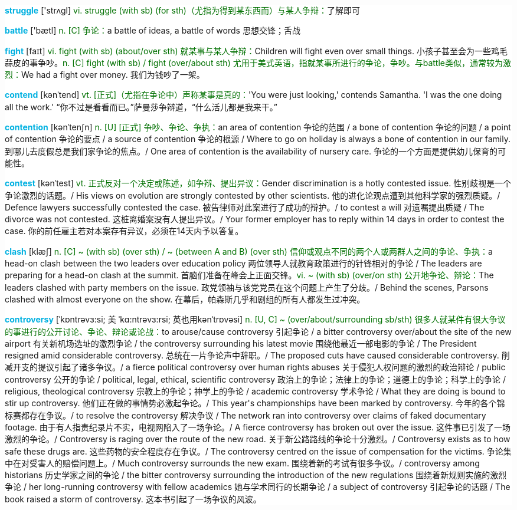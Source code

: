 <font color="sky blue">**struggle**</font> ['strʌɡl] 
<font color="rgb(227, 108, 9)">vi. struggle (with sb) (for sth)（尤指为得到某东西而）与某人争辩：</font>了解即可

<font color="sky blue">**battle**</font> ['bætl] 
<font color="rgb(227, 108, 9)">n. [C] 争论：</font>a battle of ideas, a battle of words 思想交锋；舌战 

<font color="sky blue">**fight**</font> [faɪt] 
<font color="rgb(227, 108, 9)">vi. fight (with sb) (about/over sth) 就某事与某人争辩：</font>Children will fight even over small things. 小孩子甚至会为一些鸡毛蒜皮的事争吵。<font color="rgb(227, 108, 9)">n. [C] fight (with sb) / fight (over/about sth) 尤用于美式英语，指就某事所进行的争论，争吵。与battle类似，通常较为激烈：</font>We had a fight over money. 我们为钱吵了一架。
            
<font color="sky blue">**contend**</font> [kənˈtend]
<font color="rgb(227, 108, 9)">vt. [正式]（尤指在争论中）声称某事是真的：</font>'You were just looking,' contends Samantha. 'I was the one doing all the work.' “你不过是看看而已。”萨曼莎争辩道，“什么活儿都是我来干。”          

<font color="sky blue">**contention**</font> [kənˈtenʃn]
<font color="rgb(227, 108, 9)">n. [U] [正式] 争吵、争论、争执：</font>an area of contention 争论的范围 / a bone of contention 争论的问题 / a point of contention 争论的要点 / a source of contention 争论的根源 / Where to go on holiday is always a bone of contention in our family. 到哪儿去度假总是我们家争论的焦点。/ One area of contention is the availability of nursery care. 争论的一个方面是提供幼儿保育的可能性。
           
<font color="sky blue">**contest**</font> [kənˈtest]
<font color="rgb(227, 108, 9)">vt. 正式反对一个决定或陈述，如争辩、提出异议：</font>Gender discrimination is a hotly contested issue. 性别歧视是一个争论激烈的话题。/ His views on evolution are strongly contested by other scientists. 他的进化论观点遭到其他科学家的强烈质疑。/ Defence lawyers successfully contested the case. 被告律师对此案进行了成功的辩护。/ to contest a will 对遗嘱提出质疑 / The divorce was not contested. 这桩离婚案没有人提出异议。/ Your former employer has to reply within 14 days in order to contest the case. 你的前任雇主若对本案存有异议，必须在14天内予以答复。

<font color="sky blue">**clash**</font> [klæʃ]
<font color="rgb(227, 108, 9)">n. [C] ~ (with sb) (over sth) / ~ (between A and B) (over sth) 信仰或观点不同的两个人或两群人之间的争论、争执：</font>a head-on clash between the two leaders over education policy 两位领导人就教育政策进行的针锋相对的争论 / The leaders are preparing for a head-on clash at the summit. 首脑们准备在峰会上正面交锋。<font color="rgb(227, 108, 9)">vi. ~ (with sb) (over/on sth) 公开地争论、辩论：</font>The leaders clashed with party members on the issue. 政党领袖与该党党员在这个问题上产生了分歧。/ Behind the scenes, Parsons clashed with almost everyone on the show. 在幕后，帕森斯几乎和剧组的所有人都发生过冲突。
           
<font color="sky blue">**controversy**</font> [ˈkɒntrəvɜ:si; 美 ˈkɑ:ntrəvɜ:rsi; 英也用kənˈtrɒvəsi]
<font color="rgb(227, 108, 9)">n. [U, C] ~ (over/about/surrounding sb/sth) 很多人就某件有很大争议的事进行的公开讨论、争论、辩论或论战：</font>to arouse/cause controversy 引起争论 / a bitter controversy over/about the site of the new airport 有关新机场选址的激烈争论 / the controversy surrounding his latest movie 围绕他最近一部电影的争论 / The President resigned amid considerable controversy. 总统在一片争论声中辞职。/ The proposed cuts have caused considerable controversy. 削减开支的提议引起了诸多争议。/ a fierce political controversy over human rights abuses 关于侵犯人权问题的激烈的政治辩论 / public controversy 公开的争论 / political, legal, ethical, scientific controversy 政治上的争论；法律上的争论；道德上的争论；科学上的争论 / religious, theological controversy 宗教上的争论；神学上的争论 / academic controversy 学术争论 / What they are doing is bound to stir up controversy. 他们正在做的事情势必激起争论。/ This year's championships have been marked by controversy. 今年的各个锦标赛都存在争议。/ to resolve the controversy 解决争议 / The network ran into controversy over claims of faked documentary footage. 由于有人指责纪录片不实，电视网陷入了一场争论。/ A fierce controversy has broken out over the issue. 这件事已引发了一场激烈的争论。/ Controversy is raging over the route of the new road. 关于新公路路线的争论十分激烈。/ Controversy exists as to how safe these drugs are. 这些药物的安全程度存在争议。/ The controversy centred on the issue of compensation for the victims. 争论集中在对受害人的赔偿问题上。/ Much controversy surrounds the new exam. 围绕着新的考试有很多争议。/ controversy among historians 历史学家之间的争论 / the bitter controversy surrounding the introduction of the new regulations 围绕着新规则实施的激烈争论 / her long-running controversy with fellow academics 她与学术同行的长期争论 / a subject of controversy 引起争论的话题 / The book raised a storm of controversy. 这本书引起了一场争议的风波。
